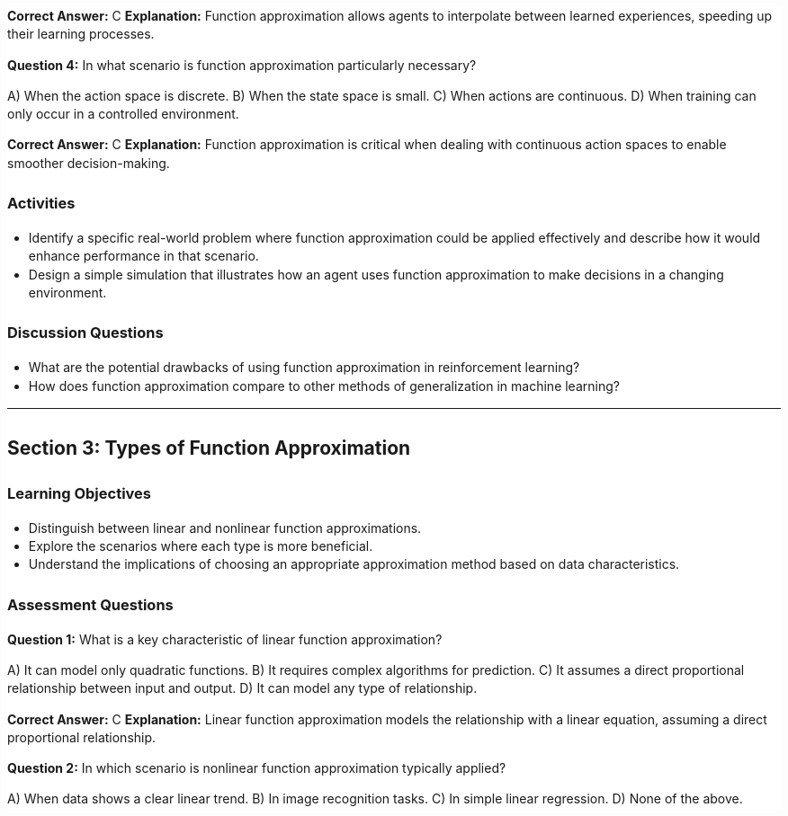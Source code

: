 **Correct Answer:** C
**Explanation:** Function approximation allows agents to interpolate between learned experiences, speeding up their learning processes.

**Question 4:** In what scenario is function approximation particularly necessary?

  A) When the action space is discrete.
  B) When the state space is small.
  C) When actions are continuous.
  D) When training can only occur in a controlled environment.

**Correct Answer:** C
**Explanation:** Function approximation is critical when dealing with continuous action spaces to enable smoother decision-making.

### Activities
- Identify a specific real-world problem where function approximation could be applied effectively and describe how it would enhance performance in that scenario.
- Design a simple simulation that illustrates how an agent uses function approximation to make decisions in a changing environment.

### Discussion Questions
- What are the potential drawbacks of using function approximation in reinforcement learning?
- How does function approximation compare to other methods of generalization in machine learning?

---

## Section 3: Types of Function Approximation

### Learning Objectives
- Distinguish between linear and nonlinear function approximations.
- Explore the scenarios where each type is more beneficial.
- Understand the implications of choosing an appropriate approximation method based on data characteristics.

### Assessment Questions

**Question 1:** What is a key characteristic of linear function approximation?

  A) It can model only quadratic functions.
  B) It requires complex algorithms for prediction.
  C) It assumes a direct proportional relationship between input and output.
  D) It can model any type of relationship.

**Correct Answer:** C
**Explanation:** Linear function approximation models the relationship with a linear equation, assuming a direct proportional relationship.

**Question 2:** In which scenario is nonlinear function approximation typically applied?

  A) When data shows a clear linear trend.
  B) In image recognition tasks.
  C) In simple linear regression.
  D) None of the above.
